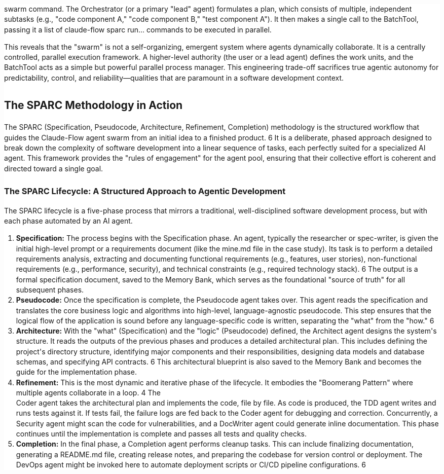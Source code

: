 swarm command. The Orchestrator (or a primary "lead" agent) formulates a plan, which consists of multiple, independent subtasks (e.g., "code component A," "code component B," "test component A"). It then makes a single call to the BatchTool, passing it a list of claude-flow sparc run... commands to be executed in parallel.

This reveals that the "swarm" is not a self-organizing, emergent system where agents dynamically collaborate. It is a centrally controlled, parallel execution framework. A higher-level authority (the user or a lead agent) defines the work units, and the BatchTool acts as a simple but powerful parallel process manager. This engineering trade-off sacrifices true agentic autonomy for predictability, control, and reliability—qualities that are paramount in a software development context.

## **The SPARC Methodology in Action**

The SPARC (Specification, Pseudocode, Architecture, Refinement, Completion) methodology is the structured workflow that guides the Claude-Flow agent swarm from an initial idea to a finished product. 6 It is a deliberate, phased approach designed to break down the complexity of software development into a linear sequence of tasks, each perfectly suited for a specialized AI agent. This framework provides the "rules of engagement" for the agent pool, ensuring that their collective effort is coherent and directed toward a single goal.

### **The SPARC Lifecycle: A Structured Approach to Agentic Development**

The SPARC lifecycle is a five-phase process that mirrors a traditional, well-disciplined software development process, but with each phase automated by an AI agent.

1. **Specification:** The process begins with the Specification phase. An agent, typically the researcher or spec-writer, is given the initial high-level prompt or a requirements document (like the mine.md file in the case study). Its task is to perform a detailed requirements analysis, extracting and documenting functional requirements (e.g., features, user stories), non-functional requirements (e.g., performance, security), and technical constraints (e.g., required technology stack). 6 The output is a formal specification document, saved to the Memory Bank, which serves as the foundational "source of truth" for all subsequent phases.  
2. **Pseudocode:** Once the specification is complete, the Pseudocode agent takes over. This agent reads the specification and translates the core business logic and algorithms into high-level, language-agnostic pseudocode. This step ensures that the logical flow of the application is sound before any language-specific code is written, separating the "what" from the "how." 6  
3. **Architecture:** With the "what" (Specification) and the "logic" (Pseudocode) defined, the Architect agent designs the system's structure. It reads the outputs of the previous phases and produces a detailed architectural plan. This includes defining the project's directory structure, identifying major components and their responsibilities, designing data models and database schemas, and specifying API contracts. 6 This architectural blueprint is also saved to the Memory Bank and becomes the guide for the implementation phase.  
4. **Refinement:** This is the most dynamic and iterative phase of the lifecycle. It embodies the "Boomerang Pattern" where multiple agents collaborate in a loop. 4 The  
   Coder agent takes the architectural plan and implements the code, file by file. As code is produced, the TDD agent writes and runs tests against it. If tests fail, the failure logs are fed back to the Coder agent for debugging and correction. Concurrently, a Security agent might scan the code for vulnerabilities, and a DocWriter agent could generate inline documentation. This phase continues until the implementation is complete and passes all tests and quality checks.  
5. **Completion:** In the final phase, a Completion agent performs cleanup tasks. This can include finalizing documentation, generating a README.md file, creating release notes, and preparing the codebase for version control or deployment. The DevOps agent might be invoked here to automate deployment scripts or CI/CD pipeline configurations. 6

